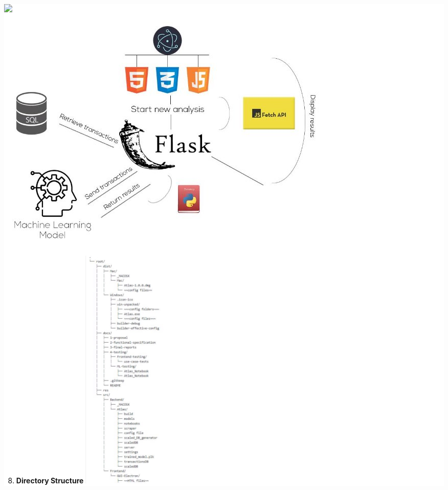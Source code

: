 
![](Aspose.Words.cb5a39a3-1b86-46d2-a49b-626e0a79c0e3.003.png)

![](Aspose.Words.cb5a39a3-1b86-46d2-a49b-626e0a79c0e3.005.jpeg)

8. **Directory Structure ![](Aspose.Words.cb5a39a3-1b86-46d2-a49b-626e0a79c0e3.006.jpeg)**
